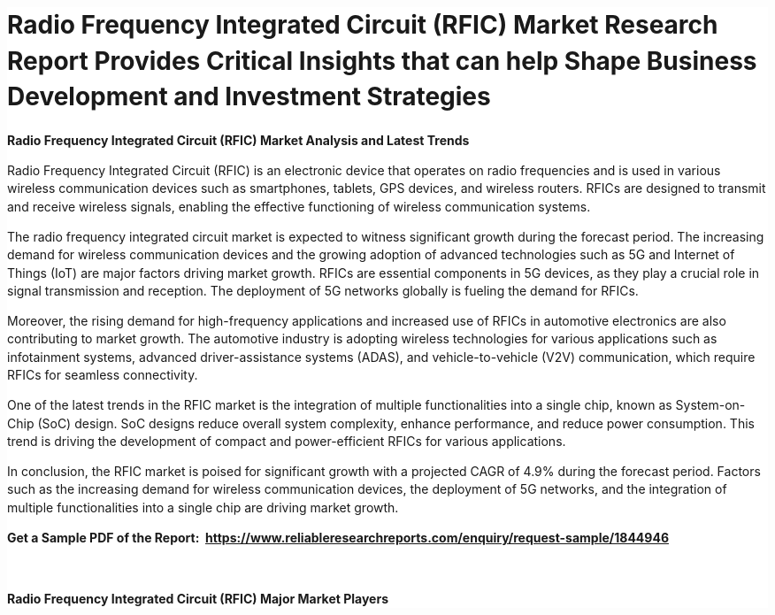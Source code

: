 <p><h1>Radio Frequency Integrated Circuit (RFIC) Market Research Report Provides Critical Insights that can help Shape Business Development and Investment Strategies</h1></p><p><strong>Radio Frequency Integrated Circuit (RFIC) Market Analysis and Latest Trends</strong></p>
<p><p>Radio Frequency Integrated Circuit (RFIC) is an electronic device that operates on radio frequencies and is used in various wireless communication devices such as smartphones, tablets, GPS devices, and wireless routers. RFICs are designed to transmit and receive wireless signals, enabling the effective functioning of wireless communication systems.</p><p>The radio frequency integrated circuit market is expected to witness significant growth during the forecast period. The increasing demand for wireless communication devices and the growing adoption of advanced technologies such as 5G and Internet of Things (IoT) are major factors driving market growth. RFICs are essential components in 5G devices, as they play a crucial role in signal transmission and reception. The deployment of 5G networks globally is fueling the demand for RFICs.</p><p>Moreover, the rising demand for high-frequency applications and increased use of RFICs in automotive electronics are also contributing to market growth. The automotive industry is adopting wireless technologies for various applications such as infotainment systems, advanced driver-assistance systems (ADAS), and vehicle-to-vehicle (V2V) communication, which require RFICs for seamless connectivity.</p><p>One of the latest trends in the RFIC market is the integration of multiple functionalities into a single chip, known as System-on-Chip (SoC) design. SoC designs reduce overall system complexity, enhance performance, and reduce power consumption. This trend is driving the development of compact and power-efficient RFICs for various applications.</p><p>In conclusion, the RFIC market is poised for significant growth with a projected CAGR of 4.9% during the forecast period. Factors such as the increasing demand for wireless communication devices, the deployment of 5G networks, and the integration of multiple functionalities into a single chip are driving market growth.</p></p>
<p><strong>Get a Sample PDF of the Report:&nbsp; <a href="https://www.reliableresearchreports.com/enquiry/request-sample/1844946">https://www.reliableresearchreports.com/enquiry/request-sample/1844946</a></strong></p>
<p>&nbsp;</p>
<p><strong>Radio Frequency Integrated Circuit (RFIC) Major Market Players</strong></p>